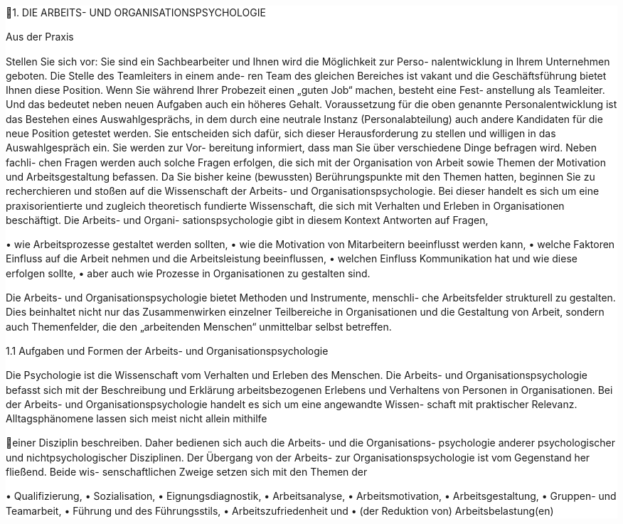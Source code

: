 1. DIE ARBEITS- UND
ORGANISATIONSPSYCHOLOGIE

Aus der Praxis

Stellen Sie sich vor: Sie sind ein Sachbearbeiter und Ihnen wird die Möglichkeit zur Perso-
nalentwicklung in Ihrem Unternehmen geboten. Die Stelle des Teamleiters in einem ande-
ren Team des gleichen Bereiches ist vakant und die  Geschäftsführung bietet Ihnen diese
Position. Wenn Sie während Ihrer Probezeit einen „guten Job“ machen, besteht eine Fest-
anstellung  als  Teamleiter.  Und  das  bedeutet  neben  neuen  Aufgaben  auch  ein  höheres
Gehalt. Voraussetzung für die oben genannte Personalentwicklung ist das Bestehen eines
Auswahlgesprächs,  in  dem  durch  eine  neutrale  Instanz  (Personalabteilung)  auch  andere
Kandidaten für die neue Position getestet werden. Sie entscheiden sich dafür, sich dieser
Herausforderung zu stellen und willigen in das Auswahlgespräch ein. Sie werden zur Vor-
bereitung informiert, dass man Sie über verschiedene Dinge befragen wird. Neben fachli-
chen Fragen werden auch solche Fragen erfolgen, die sich mit der Organisation von Arbeit
sowie  Themen  der  Motivation  und  Arbeitsgestaltung  befassen.  Da  Sie  bisher  keine
(bewussten)  Berührungspunkte  mit  den  Themen  hatten,  beginnen  Sie  zu  recherchieren
und  stoßen  auf  die  Wissenschaft  der  Arbeits-  und  Organisationspsychologie.  Bei  dieser
handelt es sich um eine praxisorientierte und zugleich theoretisch fundierte Wissenschaft,
die sich mit Verhalten und Erleben in Organisationen beschäftigt. Die Arbeits- und Organi-
sationspsychologie gibt in diesem Kontext Antworten auf Fragen,

• wie Arbeitsprozesse gestaltet werden sollten,
• wie die Motivation von Mitarbeitern beeinflusst werden kann,
• welche Faktoren Einfluss auf die Arbeit nehmen und die Arbeitsleistung beeinflussen,
• welchen Einfluss Kommunikation hat und wie diese erfolgen sollte,
• aber auch wie Prozesse in Organisationen zu gestalten sind.

Die  Arbeits-  und  Organisationspsychologie  bietet  Methoden  und  Instrumente,  menschli-
che Arbeitsfelder strukturell zu gestalten. Dies beinhaltet nicht nur das Zusammenwirken
einzelner  Teilbereiche  in  Organisationen  und  die  Gestaltung  von  Arbeit,  sondern  auch
Themenfelder, die den „arbeitenden Menschen“ unmittelbar selbst betreffen.

1.1 Aufgaben und Formen der Arbeits-
und Organisationspsychologie

Die  Psychologie  ist  die  Wissenschaft  vom  Verhalten  und  Erleben  des  Menschen.  Die
Arbeits-  und  Organisationspsychologie  befasst  sich  mit  der  Beschreibung  und  Erklärung
arbeitsbezogenen  Erlebens  und  Verhaltens  von  Personen  in  Organisationen.  Bei  der
Arbeits-  und  Organisationspsychologie  handelt  es  sich  um  eine  angewandte  Wissen-
schaft mit praktischer Relevanz. Alltagsphänomene lassen sich meist nicht allein mithilfe

einer Disziplin beschreiben. Daher bedienen sich auch die Arbeits- und die Organisations-
psychologie anderer psychologischer und nichtpsychologischer Disziplinen. Der Übergang
von der Arbeits- zur Organisationspsychologie ist vom Gegenstand her fließend. Beide wis-
senschaftlichen Zweige setzen sich mit den Themen der

• Qualifizierung,
• Sozialisation,
• Eignungsdiagnostik,
• Arbeitsanalyse,
• Arbeitsmotivation,
• Arbeitsgestaltung,
• Gruppen- und Teamarbeit,
• Führung und des Führungsstils,
• Arbeitszufriedenheit und
• (der Reduktion von) Arbeitsbelastung(en)
